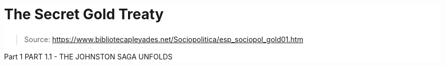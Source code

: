 # The Secret Gold Treaty

> Source: https://www.bibliotecapleyades.net/Sociopolitica/esp_sociopol_gold01.htm

Part 1
PART 1.1 - THE JOHNSTON SAGA UNFOLDS